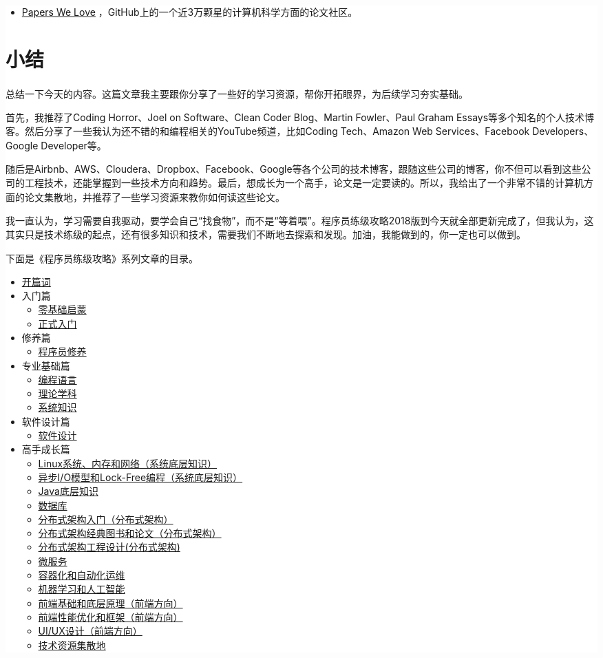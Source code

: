 * [Papers We Love](https://github.com/papers-we-love/papers-we-love) ，GitHub上的一个近3万颗星的计算机科学方面的论文社区。

# 小结

总结一下今天的内容。这篇文章我主要跟你分享了一些好的学习资源，帮你开拓眼界，为后续学习夯实基础。

首先，我推荐了Coding Horror、Joel on Software、Clean Coder Blog、Martin Fowler、Paul Graham Essays等多个知名的个人技术博客。然后分享了一些我认为还不错的和编程相关的YouTube频道，比如Coding Tech、Amazon Web Services、Facebook Developers、Google Developer等。

随后是Airbnb、AWS、Cloudera、Dropbox、Facebook、Google等各个公司的技术博客，跟随这些公司的博客，你不但可以看到这些公司的工程技术，还能掌握到一些技术方向和趋势。最后，想成长为一个高手，论文是一定要读的。所以，我给出了一个非常不错的计算机方面的论文集散地，并推荐了一些学习资源来教你如何读这些论文。

我一直认为，学习需要自我驱动，要学会自己“找食物”，而不是“等着喂”。程序员练级攻略2018版到今天就全部更新完成了，但我认为，这其实只是技术练级的起点，还有很多知识和技术，需要我们不断地去探索和发现。加油，我能做到的，你一定也可以做到。

下面是《程序员练级攻略》系列文章的目录。

* [开篇词](https://time.geekbang.org/column/article/8136)
* 入门篇
  * [零基础启蒙](https://time.geekbang.org/column/article/8216)
  * [正式入门](https://time.geekbang.org/column/article/8217)
* 修养篇
  * [程序员修养](https://time.geekbang.org/column/article/8700)
* 专业基础篇
  * [编程语言](https://time.geekbang.org/column/article/8701)
  * [理论学科](https://time.geekbang.org/column/article/8887)
  * [系统知识](https://time.geekbang.org/column/article/8888)
* 软件设计篇
  * [软件设计](https://time.geekbang.org/column/article/9369)
* 高手成长篇
  * [Linux系统、内存和网络（系统底层知识）](https://time.geekbang.org/column/article/9759)
  * [异步I/O模型和Lock-Free编程（系统底层知识）](https://time.geekbang.org/column/article/9851)
  * [Java底层知识](https://time.geekbang.org/column/article/10216)
  * [数据库](https://time.geekbang.org/column/article/10301)
  * [分布式架构入门（分布式架构）](https://time.geekbang.org/column/article/10603)
  * [分布式架构经典图书和论文（分布式架构）](https://time.geekbang.org/column/article/10604)
  * [分布式架构工程设计\(分布式架构\)](https://time.geekbang.org/column/article/11232)
  * [微服务](https://time.geekbang.org/column/article/11116)
  * [容器化和自动化运维](https://time.geekbang.org/column/article/11665)
  * [机器学习和人工智能](https://time.geekbang.org/column/article/11669)
  * [前端基础和底层原理（前端方向）](https://time.geekbang.org/column/article/12271)
  * [前端性能优化和框架（前端方向）](https://time.geekbang.org/column/article/12389)
  * [UI/UX设计（前端方向）](https://time.geekbang.org/column/article/12486)
  * [技术资源集散地](https://time.geekbang.org/column/article/12561)